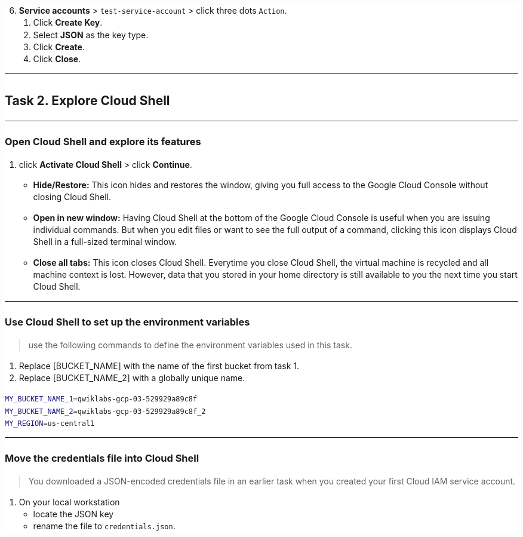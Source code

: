 6. **Service accounts** > `test-service-account` > click three dots `Action`.
   1. Click **Create Key**.
   2. Select **JSON** as the key type.
   3. Click **Create**.
   4. Click **Close**.

---


Task 2. Explore Cloud Shell
---------------------------
 

---

### Open Cloud Shell and explore its features

1. click **Activate Cloud Shell** > click **Continue**.

   * **Hide/Restore:** This icon hides and restores the window, giving you full access to the Google Cloud Console without closing Cloud Shell.

   * **Open in new window:** Having Cloud Shell at the bottom of the Google Cloud Console is useful when you are issuing individual commands. But when you edit files or want to see the full output of a command, clicking this icon displays Cloud Shell in a full-sized terminal window.

   * **Close all tabs:** This icon closes Cloud Shell. Everytime you close Cloud Shell, the virtual machine is recycled and all machine context is lost. However, data that you stored in your home directory is still available to you the next time you start Cloud Shell.

---


### Use Cloud Shell to set up the environment variables

> use the following commands to define the environment variables used in this task.

1. Replace [BUCKET_NAME] with the name of the first bucket from task 1.
2. Replace [BUCKET_NAME_2] with a globally unique name.

```bash
MY_BUCKET_NAME_1=qwiklabs-gcp-03-529929a89c8f
MY_BUCKET_NAME_2=qwiklabs-gcp-03-529929a89c8f_2
MY_REGION=us-central1
```

---


### Move the credentials file into Cloud Shell

> You downloaded a JSON-encoded credentials file in an earlier task when you created your first Cloud IAM service account.

1. On your local workstation
   - locate the JSON key
   - rename the file to `credentials.json`.

